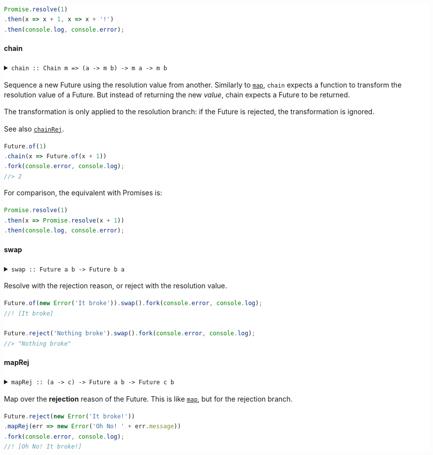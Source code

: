 ```js
Promise.resolve(1)
.then(x => x + 1, x => x + '!')
.then(console.log, console.error);
```

#### chain

<details><summary><code>chain :: Chain m => (a -> m b) -> m a -> m b</code></summary></details>

Sequence a new Future using the resolution value from another. Similarly to
[`map`](#map), `chain` expects a function to transform the resolution value of
a Future. But instead of returning the new *value*, chain expects a Future to
be returned.

The transformation is only applied to the resolution branch: if the Future is
rejected, the transformation is ignored.

See also [`chainRej`](#chainrej).

```js
Future.of(1)
.chain(x => Future.of(x + 1))
.fork(console.error, console.log);
//> 2
```

For comparison, the equivalent with Promises is:

```js
Promise.resolve(1)
.then(x => Promise.resolve(x + 1))
.then(console.log, console.error);
```

#### swap

<details><summary><code>swap :: Future a b -> Future b a</code></summary></details>

Resolve with the rejection reason, or reject with the resolution value.

```js
Future.of(new Error('It broke')).swap().fork(console.error, console.log);
//! [It broke]

Future.reject('Nothing broke').swap().fork(console.error, console.log);
//> "Nothing broke"
```

#### mapRej

<details><summary><code>mapRej :: (a -> c) -> Future a b -> Future c b</code></summary></details>

Map over the **rejection** reason of the Future. This is like [`map`](#map),
but for the rejection branch.

```js
Future.reject(new Error('It broke!'))
.mapRej(err => new Error('Oh No! ' + err.message))
.fork(console.error, console.log);
//! [Oh No! It broke!]
```


[Build Status]: https://img.shields.io/travis/fluture-js/Fluture/master.svg
[Code Coverage]: https://img.shields.io/codecov/c/github/fluture-js/Fluture/master.svg
[Dependency Status]: https://img.shields.io/david/fluture-js/Fluture.svg
[NPM Package]: https://img.shields.io/npm/v/fluture.svg
[Gitter Chat]: https://img.shields.io/gitter/room/fluture-js/Fluture.svg?colorB=blue
[Questions and Answers]: https://img.shields.io/stackexchange/stackoverflow/t/fluture.svg?label=questions&colorB=blue
[wiki:similar]:         https://github.com/fluture-js/Fluture/wiki/Comparison-of-Future-Implementations
[wiki:promises]:        https://github.com/fluture-js/Fluture/wiki/Comparison-to-Promises
[FL]:                   https://github.com/fantasyland/fantasy-land
[FL:alt]:               https://github.com/fantasyland/fantasy-land#alt
[FL:alternative]:       https://github.com/fantasyland/fantasy-land#alternative
[FL:functor]:           https://github.com/fantasyland/fantasy-land#functor
[FL:chain]:             https://github.com/fantasyland/fantasy-land#chain
[FL:apply]:             https://github.com/fantasyland/fantasy-land#apply
[FL:bifunctor]:         https://github.com/fantasyland/fantasy-land#bifunctor
[FL:chainrec]:          https://github.com/fantasyland/fantasy-land#chainrec
[JS:Object.create]:     https://developer.mozilla.org/en-US/docs/Web/JavaScript/Reference/Global_Objects/Object/create
[JS:Object.assign]:     https://developer.mozilla.org/en-US/docs/Web/JavaScript/Reference/Global_Objects/Object/assign
[JS:Array.isArray]:     https://developer.mozilla.org/en-US/docs/Web/JavaScript/Reference/Global_Objects/Array/isArray
[S]:                    https://sanctuary.js.org/
[S:Either]:             https://sanctuary.js.org/#either-type
[S:is]:                 https://sanctuary.js.org/#is
[S:create]:             https://sanctuary.js.org/#create
[S:join]:               https://sanctuary.js.org/#join
[SS]:                   https://github.com/sanctuary-js/sanctuary-show
[STI]:                  https://github.com/sanctuary-js/sanctuary-type-identifiers
[FST]:                  https://github.com/fluture-js/fluture-sanctuary-types
[$]:                    https://github.com/sanctuary-js/sanctuary-def
[concurrify]:           https://github.com/fluture-js/concurrify
[Rollup]:               https://rollupjs.org/
[esm]:                  https://github.com/standard-things/esm
[Guide:HM]:             https://drboolean.gitbooks.io/mostly-adequate-guide/content/ch7.html
[Guide:constraints]:    https://drboolean.gitbooks.io/mostly-adequate-guide/content/ch7.html#constraints
[1]:                    https://en.wikipedia.org/wiki/Continuation-passing_style
[3]:                    https://developer.mozilla.org/en-US/docs/Web/JavaScript/Reference/Iteration_protocols#iterator
[5]:                    https://vimeo.com/106008027
[6]:                    https://github.com/rpominov/static-land
[7]:                    https://promisesaplus.com/
[9]:                    https://wearereasonablepeople.nl/
[10]:                   https://medium.com/@avaq/broken-promises-2ae92780f33